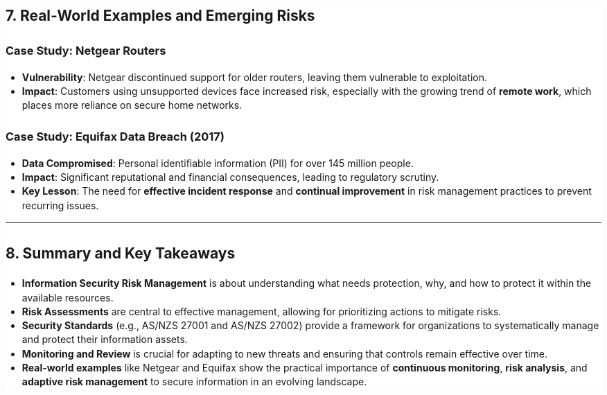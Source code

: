 ## 7. Real-World Examples and Emerging Risks
### Case Study: **Netgear Routers**
- **Vulnerability**: Netgear discontinued support for older routers, leaving them vulnerable to exploitation.
- **Impact**: Customers using unsupported devices face increased risk, especially with the growing trend of **remote work**, which places more reliance on secure home networks.

### Case Study: **Equifax Data Breach (2017)**
- **Data Compromised**: Personal identifiable information (PII) for over 145 million people.
- **Impact**: Significant reputational and financial consequences, leading to regulatory scrutiny.
- **Key Lesson**: The need for **effective incident response** and **continual improvement** in risk management practices to prevent recurring issues.

---

## 8. Summary and Key Takeaways
- **Information Security Risk Management** is about understanding what needs protection, why, and how to protect it within the available resources.
- **Risk Assessments** are central to effective management, allowing for prioritizing actions to mitigate risks.
- **Security Standards** (e.g., AS/NZS 27001 and AS/NZS 27002) provide a framework for organizations to systematically manage and protect their information assets.
- **Monitoring and Review** is crucial for adapting to new threats and ensuring that controls remain effective over time.
- **Real-world examples** like Netgear and Equifax show the practical importance of **continuous monitoring**, **risk analysis**, and **adaptive risk management** to secure information in an evolving landscape.


